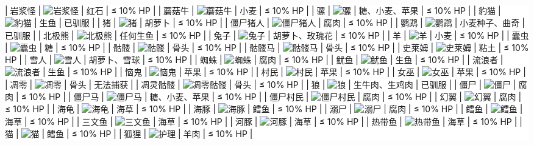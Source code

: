 | 岩浆怪     | ![岩浆怪][magmacube]         | 红石           | ≤ 10% HP   |
| 蘑菇牛     | ![蘑菇牛][mooshroom]         | 小麦           | ≤ 10% HP   |
| 骡         | ![骡][mule]                  | 糖、小麦、苹果 | ≤ 10% HP   |
| 豹猫       | ![豹猫][ocelot]              | 生鱼           | 已驯服     |
| 猪         | ![猪][pig]                   | 胡萝卜         | ≤ 10% HP   |
| 僵尸猪人   | ![僵尸猪人][zombiepigman]    | 腐肉           | ≤ 10% HP   |
| 鹦鹉       | ![鹦鹉][parrot]              | 小麦种子、曲奇 | 已驯服     |
| 北极熊     | ![北极熊][polarbear]         | 任何生鱼       | ≤ 10% HP   |
| 兔子       | ![兔子][rabbit]              | 胡萝卜、玫瑰花 | ≤ 10% HP   |
| 羊         | ![羊][sheep]                 | 小麦           | ≤ 10% HP   |
| 蠹虫       | ![蠹虫][silverfish]          | 糖             | ≤ 10% HP   |
| 骷髅       | ![骷髅][skeleton]            | 骨头           | ≤ 10% HP   |
| 骷髅马     | ![骷髅马][skeletonhorse]     | 骨头           | ≤ 10% HP   |
| 史莱姆     | ![史莱姆][slime]             | 粘土           | ≤ 10% HP   |
| 雪人       | ![雪人][snowgolem]           | 胡萝卜、雪球   | ≤ 10% HP   |
| 蜘蛛       | ![蜘蛛][spider]              | 腐肉           | ≤ 10% HP   |
| 鱿鱼       | ![鱿鱼][squid]               | 生鱼           | ≤ 10% HP   |
| 流浪者     | ![流浪者][stray]             | 生鱼           | ≤ 10% HP   |
| 恼鬼       | ![恼鬼][vex]                 | 苹果           | ≤ 10% HP   |
| 村民       | ![村民][villager]            | 苹果           | ≤ 10% HP   |
| 女巫       | ![女巫][witch]               | 苹果           | ≤ 10% HP   |
| 凋零       | ![凋零][wither]              | 骨头           | 无法捕获   |
| 凋灵骷髅   | ![凋零骷髅][witherskeleton]  | 骨头           | ≤ 10% HP   |
| 狼         | ![狼][wolf]                  | 生牛肉、生鸡肉 | 已驯服     |
| 僵尸       | ![僵尸][zombie]              | 腐肉           | ≤ 10% HP   |
| 僵尸马     | ![僵尸马][zombiehorse]       | 糖、小麦、苹果 | ≤ 10% HP   |
| 僵尸村民   | ![僵尸村民][zombievillager]  | 腐肉           | ≤ 10% HP   |
| 幻翼       | ![幻翼][phantom]             | 腐肉           | ≤ 10% HP   |
| 海龟       | ![海龟][turtle]              | 海草           | ≤ 10% HP   |
| 海豚       | ![海豚][dolphin]             | 鳕鱼           | ≤ 10% HP   |
| 溺尸       | ![溺尸][drowned]             | 腐肉           | ≤ 10% HP   |
| 鳕鱼       | ![鳕鱼][cod]                 | 海草           | ≤ 10% HP   |
| 三文鱼     | ![三文鱼][salmon]            | 海草           | ≤ 10% HP   |
| 河豚       | ![河豚][pufferfish]          | 海草           | ≤ 10% HP   |
| 热带鱼     | ![热带鱼][tropicalfish]      | 海草           | ≤ 10% HP   |
| 猫         | ![猫][cat]                   | 鳕鱼           | ≤ 10% HP   |
| 狐狸       | ![护理][fox]                 | 羊肉           | ≤ 10% HP   |

[bee]: https://gamepedia.cursecdn.com/minecraft_gamepedia/e/ed/BeeFace.png ':class=img-32'
[bat]: https://gamepedia.cursecdn.com/minecraft_gamepedia/2/2d/BatFace.png ':class=img-32'
[cat]: https://gamepedia.cursecdn.com/minecraft_gamepedia/a/a2/CatFace.png ':class=img-32'
[chicken]: https://gamepedia.cursecdn.com/minecraft_gamepedia/5/53/ChickenFace.png ':class=img-32'
[cod]: https://gamepedia.cursecdn.com/minecraft_gamepedia/6/66/CodBody.png ':class=img-32'
[cow]: https://gamepedia.cursecdn.com/minecraft_gamepedia/9/93/CowFace.png ':class=img-32'
[donkey]: https://gamepedia.cursecdn.com/minecraft_gamepedia/9/99/DonkeyFace.png ':class=img-32'
[fox]: https://gamepedia.cursecdn.com/minecraft_gamepedia/8/88/FoxFace.png ':class=img-32'
[horse]: https://gamepedia.cursecdn.com/minecraft_gamepedia/5/5e/HorseFace.png ':class=img-32'
[mooshroom]: https://gamepedia.cursecdn.com/minecraft_gamepedia/3/32/MooshroomFace.png ':class=img-32'
[mule]: https://gamepedia.cursecdn.com/minecraft_gamepedia/b/b0/MuleFace.png ':class=img-32'
[ocelot]: https://gamepedia.cursecdn.com/minecraft_gamepedia/6/60/OcelotFace.png ':class=img-32'
[parrot]: https://gamepedia.cursecdn.com/minecraft_gamepedia/3/37/ParrotFace.png ':class=img-32'
[pig]: https://gamepedia.cursecdn.com/minecraft_gamepedia/0/03/PigFace.png ':class=img-32'
[rabbit]: https://gamepedia.cursecdn.com/minecraft_gamepedia/7/71/RabbitFace.png ':class=img-32'
[salmon]: https://gamepedia.cursecdn.com/minecraft_gamepedia/2/2b/SalmonBody.png ':class=img-32'
[sheep]: https://gamepedia.cursecdn.com/minecraft_gamepedia/b/b1/SheepFace.png ':class=img-32'
[skeleton]: https://gamepedia.cursecdn.com/minecraft_gamepedia/d/d5/SkeletonHorseFace.png ':class=img-32'
[squid]: https://gamepedia.cursecdn.com/minecraft_gamepedia/e/ea/SquidFace.png ':class=img-32'
[tropicalfish]: https://gamepedia.cursecdn.com/minecraft_gamepedia/9/9f/TropicalFishBody.png ':class=img-32'
[turtle]: https://gamepedia.cursecdn.com/minecraft_gamepedia/8/8b/TurtleFace.png ':class=img-32'
[villager]: https://gamepedia.cursecdn.com/minecraft_gamepedia/4/4a/VillagerFace.png ':class=img-32'
[wanderingtrader]: https://gamepedia.cursecdn.com/minecraft_gamepedia/8/83/WanderingTraderFace.png ':class=img-32'
[pufferfish]: https://gamepedia.cursecdn.com/minecraft_gamepedia/f/fe/PufferfishFace.png ':class=img-32'
[dolphin]: https://gamepedia.cursecdn.com/minecraft_gamepedia/0/0d/DolphinFace.png ':class=img-32'
[llama]: https://gamepedia.cursecdn.com/minecraft_gamepedia/d/d3/LlamaFace.png ':class=img-32'
[panda]: https://gamepedia.cursecdn.com/minecraft_gamepedia/3/33/PandaFace.png ':class=img-32'
[polarbear]: https://gamepedia.cursecdn.com/minecraft_gamepedia/0/07/PolarBearFace.png ':class=img-32'
[traderllama]: https://gamepedia.cursecdn.com/minecraft_gamepedia/d/d3/LlamaFace.png ':class=img-32'
[wolf]: https://gamepedia.cursecdn.com/minecraft_gamepedia/6/68/WolfFace.png ':class=img-32'
[cavespider]: https://gamepedia.cursecdn.com/minecraft_gamepedia/6/6b/CaveSpiderFace.png ':class=img-32'
[enderman]: https://gamepedia.cursecdn.com/minecraft_gamepedia/2/2d/EndermanFace.png ':class=img-32'
[spider]: https://gamepedia.cursecdn.com/minecraft_gamepedia/0/05/SpiderFace.png ':class=img-32'
[zombiepigman]: https://gamepedia.cursecdn.com/minecraft_gamepedia/d/d1/ZombiePigmanFace.png ':class=img-32'
[blaze]: https://gamepedia.cursecdn.com/minecraft_gamepedia/e/e3/BlazeFace.png ':class=img-32'
[chickenjockey]: https://gamepedia.cursecdn.com/minecraft_gamepedia/a/a9/ChickenJockeyFace.png ':class=img-32'
[creeper]: https://gamepedia.cursecdn.com/minecraft_gamepedia/5/5e/CreeperFace.png ':class=img-32'
[drowned]: https://gamepedia.cursecdn.com/minecraft_gamepedia/8/87/DrownedFace.png ':class=img-32'
[elderguardian]: https://gamepedia.cursecdn.com/minecraft_gamepedia/c/c1/ElderGuardianFace.png ':class=img-32'
[endermite]: https://gamepedia.cursecdn.com/minecraft_gamepedia/8/83/EndermiteFace.png ':class=img-32'
[evoker]: https://gamepedia.cursecdn.com/minecraft_gamepedia/b/b0/EvokerFace.png ':class=img-32'
[ghast]: https://gamepedia.cursecdn.com/minecraft_gamepedia/7/70/GhastFace.png ':class=img-32'
[guardian]: https://gamepedia.cursecdn.com/minecraft_gamepedia/e/e6/GuardianFace.png ':class=img-32'
[husk]: https://gamepedia.cursecdn.com/minecraft_gamepedia/0/05/HuskFace.png ':class=img-32'
[magmacube]: https://gamepedia.cursecdn.com/minecraft_gamepedia/6/69/MagmaCubeFace.png ':class=img-32'
[phantom]: https://gamepedia.cursecdn.com/minecraft_gamepedia/e/ea/PhantomFace.png ':class=img-32'
[pillager]: https://gamepedia.cursecdn.com/minecraft_gamepedia/5/5a/PillagerFace.png ':class=img-32'
[ravager]: https://gamepedia.cursecdn.com/minecraft_gamepedia/a/a9/RavagerFace.png ':class=img-32'
[shulker]: https://gamepedia.cursecdn.com/minecraft_gamepedia/3/32/ShulkerFace.png ':class=img-32'
[silverfish]: https://gamepedia.cursecdn.com/minecraft_gamepedia/4/41/SilverfishFace.png ':class=img-32'
[skeleton]: https://gamepedia.cursecdn.com/minecraft_gamepedia/d/dc/SkeletonFace.png ':class=img-32'
[skeletonhorse]: https://gamepedia.cursecdn.com/minecraft_gamepedia/0/05/SkeletonHorsemanFace.png ':class=img-32'
[slime]: https://gamepedia.cursecdn.com/minecraft_gamepedia/c/ca/SlimeFace.png ':class=img-32'
[spiderjockey]: https://gamepedia.cursecdn.com/minecraft_gamepedia/8/8c/SpiderJockeyFace.png ':class=img-32'
[stray]: https://gamepedia.cursecdn.com/minecraft_gamepedia/0/0f/StrayFace.png ':class=img-32'
[vex]: https://gamepedia.cursecdn.com/minecraft_gamepedia/9/9e/VexFace.png ':class=img-32'
[vindicator]: https://gamepedia.cursecdn.com/minecraft_gamepedia/0/04/VindicatorFace.png ':class=img-32'
[witch]: https://gamepedia.cursecdn.com/minecraft_gamepedia/4/4e/WitchFace.png ':class=img-32'
[witherskeleton]: https://gamepedia.cursecdn.com/minecraft_gamepedia/7/7c/WitherSkeletonFace.png ':class=img-32'
[zombie]: https://gamepedia.cursecdn.com/minecraft_gamepedia/b/b2/ZombieFace.png ':class=img-32'
[zombievillager]: https://gamepedia.cursecdn.com/minecraft_zh_gamepedia/9/9e/ZombieVillagerFace.png ':class=img-32'
[irongolem]: https://gamepedia.cursecdn.com/minecraft_gamepedia/2/2a/IronGolemFace.png ':class=img-32'
[snowgolem]: https://gamepedia.cursecdn.com/minecraft_gamepedia/5/50/SnowGolemFace.png ':class=img-32'
[enderdragon]: https://gamepedia.cursecdn.com/minecraft_gamepedia/b/b5/EnderdragonFace.png ':class=img-32'
[wither]: https://gamepedia.cursecdn.com/minecraft_gamepedia/8/84/WitherFace.png ':class=img-32'
[illusioner]: https://gamepedia.cursecdn.com/minecraft_zh_gamepedia/a/a8/IllusionerFace.png ':class=img-32'
[zombiehorse]: https://gamepedia.cursecdn.com/minecraft_zh_gamepedia/4/46/ZombieHorseFace.png ':class=img-32'
[skill-damage]: https://wiki.mypet-plugin.de/skills/damage
[skill-ranged]: https://wiki.mypet-plugin.de/skills/ranged